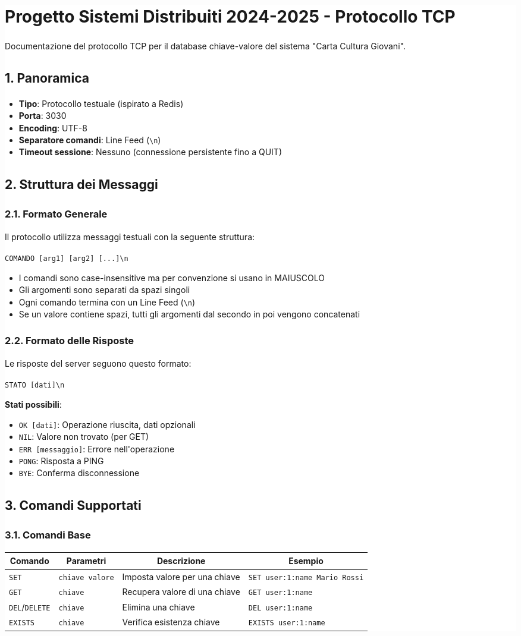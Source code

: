 # Progetto Sistemi Distribuiti 2024-2025 - Protocollo TCP

Documentazione del protocollo TCP per il database chiave-valore del sistema "Carta Cultura Giovani".

## 1. Panoramica

- **Tipo**: Protocollo testuale (ispirato a Redis)
- **Porta**: 3030
- **Encoding**: UTF-8
- **Separatore comandi**: Line Feed (`\n`)
- **Timeout sessione**: Nessuno (connessione persistente fino a QUIT)

## 2. Struttura dei Messaggi

### 2.1. Formato Generale

Il protocollo utilizza messaggi testuali con la seguente struttura:

```
COMANDO [arg1] [arg2] [...]\n
```

- I comandi sono case-insensitive ma per convenzione si usano in MAIUSCOLO
- Gli argomenti sono separati da spazi singoli
- Ogni comando termina con un Line Feed (`\n`)
- Se un valore contiene spazi, tutti gli argomenti dal secondo in poi vengono concatenati

### 2.2. Formato delle Risposte

Le risposte del server seguono questo formato:

```
STATO [dati]\n
```

**Stati possibili**:
- `OK [dati]`: Operazione riuscita, dati opzionali
- `NIL`: Valore non trovato (per GET)
- `ERR [messaggio]`: Errore nell'operazione
- `PONG`: Risposta a PING
- `BYE`: Conferma disconnessione

## 3. Comandi Supportati

### 3.1. Comandi Base

| Comando | Parametri | Descrizione | Esempio |
|---------|-----------|-------------|---------|
| `SET` | `chiave valore` | Imposta valore per una chiave | `SET user:1:name Mario Rossi` |
| `GET` | `chiave` | Recupera valore di una chiave | `GET user:1:name` |
| `DEL`/`DELETE` | `chiave` | Elimina una chiave | `DEL user:1:name` |
| `EXISTS` | `chiave` | Verifica esistenza chiave | `EXISTS user:1:name` |
